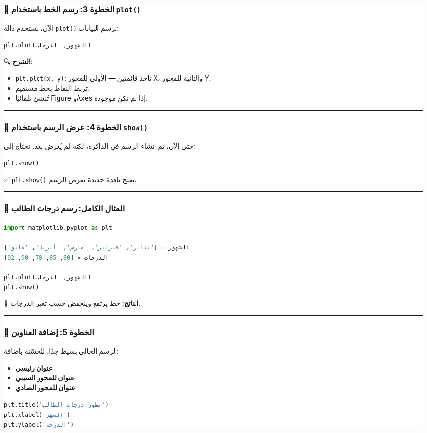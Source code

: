 
### 🧩 الخطوة 3: رسم الخط باستخدام `plot()`

الآن، نستخدم دالة `plot()` لرسم البيانات:

```python
plt.plot(الشهور, الدرجات)
```

🔍 **الشرح**:
- `plt.plot(x, y)`: تأخذ قائمتين — الأولى للمحور X، والثانية للمحور Y.
- تربط النقاط بخط مستقيم.
- تُنشئ تلقائيًا Figure وAxes إذا لم تكن موجودة.

---

### 🧩 الخطوة 4: عرض الرسم باستخدام `show()`

حتى الآن، تم إنشاء الرسم في الذاكرة، لكنه لم يُعرض بعد. نحتاج إلى:

```python
plt.show()
```

✅ `plt.show()` يفتح نافذة جديدة تعرض الرسم.

---

### 📌 المثال الكامل: رسم درجات الطالب

```python
import matplotlib.pyplot as plt

الشهور = ['يناير', 'فبراير', 'مارس', 'أبريل', 'مايو']
الدرجات = [80, 85, 78, 90, 92]

plt.plot(الشهور, الدرجات)
plt.show()
```

🎯 **الناتج**: خط يرتفع وينخفض حسب تغير الدرجات.

---

### 🎨 الخطوة 5: إضافة العناوين

الرسم الحالي بسيط جدًا. لنُحسّنه بإضافة:

- **عنوان رئيسي**
- **عنوان للمحور السيني**
- **عنوان للمحور الصادي**

```python
plt.title('تطور درجات الطالب')
plt.xlabel('الشهر')
plt.ylabel('الدرجة')
```
